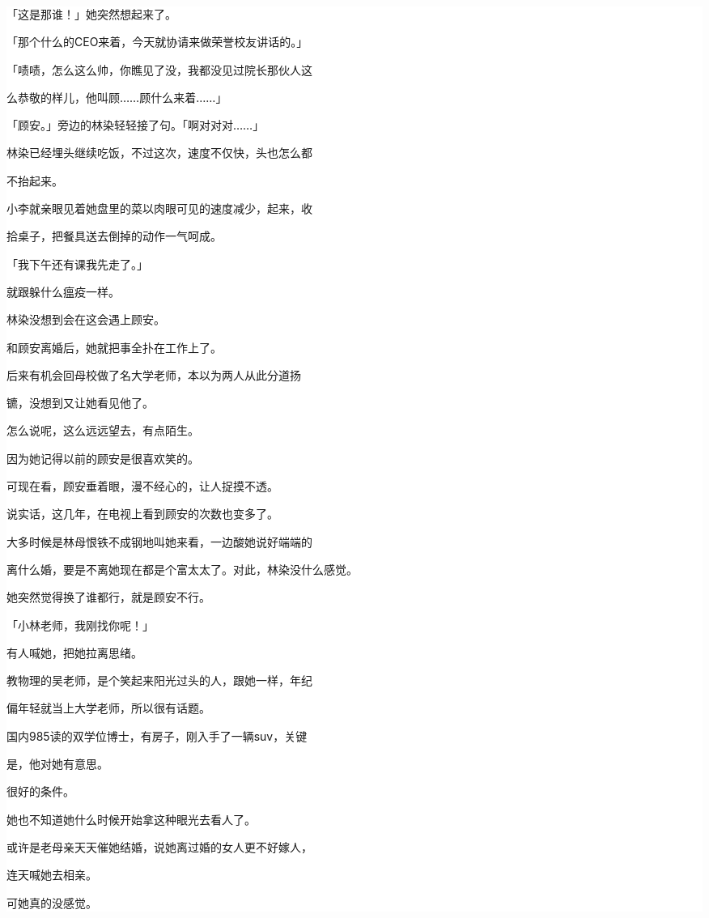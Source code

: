 「这是那谁！」她突然想起来了。

「那个什么的CEO来着，今天就协请来做荣誉校友讲话的。」

「啧啧，怎么这么帅，你瞧见了没，我都没见过院长那伙人这

么恭敬的样儿，他叫顾……顾什么来着……」

「顾安。」旁边的林染轻轻接了句。「啊对对对……」

林染已经埋头继续吃饭，不过这次，速度不仅快，头也怎么都

不抬起来。

小李就亲眼见着她盘里的菜以肉眼可见的速度减少，起来，收

拾桌子，把餐具送去倒掉的动作一气呵成。

「我下午还有课我先走了。」

就跟躲什么瘟疫一样。

林染没想到会在这会遇上顾安。

和顾安离婚后，她就把事全扑在工作上了。

后来有机会回母校做了名大学老师，本以为两人从此分道扬

镳，没想到又让她看见他了。

怎么说呢，这么远远望去，有点陌生。

因为她记得以前的顾安是很喜欢笑的。

可现在看，顾安垂着眼，漫不经心的，让人捉摸不透。

说实话，这几年，在电视上看到顾安的次数也变多了。

大多时候是林母恨铁不成钢地叫她来看，一边酸她说好端端的

离什么婚，要是不离她现在都是个富太太了。对此，林染没什么感觉。

她突然觉得换了谁都行，就是顾安不行。

「小林老师，我刚找你呢！」

有人喊她，把她拉离思绪。

教物理的吴老师，是个笑起来阳光过头的人，跟她一样，年纪

偏年轻就当上大学老师，所以很有话题。

国内985读的双学位博士，有房子，刚入手了一辆suv，关键

是，他对她有意思。

很好的条件。

她也不知道她什么时候开始拿这种眼光去看人了。

或许是老母亲天天催她结婚，说她离过婚的女人更不好嫁人，

连天喊她去相亲。

可她真的没感觉。
